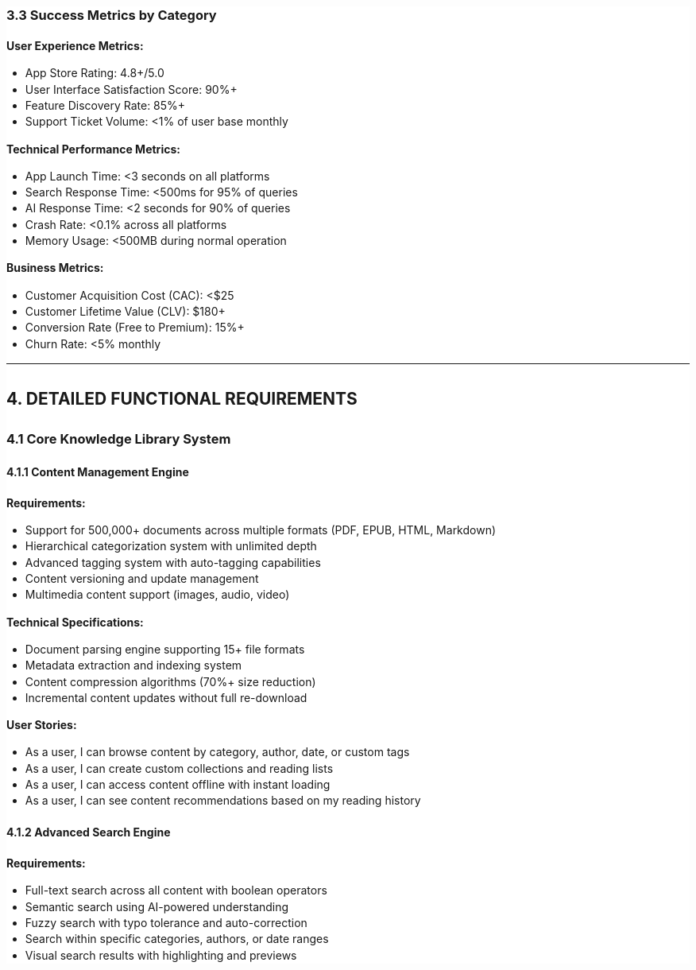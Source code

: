 ### 3.3 Success Metrics by Category

**User Experience Metrics:**
- App Store Rating: 4.8+/5.0
- User Interface Satisfaction Score: 90%+
- Feature Discovery Rate: 85%+
- Support Ticket Volume: <1% of user base monthly

**Technical Performance Metrics:**
- App Launch Time: <3 seconds on all platforms
- Search Response Time: <500ms for 95% of queries
- AI Response Time: <2 seconds for 90% of queries
- Crash Rate: <0.1% across all platforms
- Memory Usage: <500MB during normal operation

**Business Metrics:**
- Customer Acquisition Cost (CAC): <$25
- Customer Lifetime Value (CLV): $180+
- Conversion Rate (Free to Premium): 15%+
- Churn Rate: <5% monthly

---

## 4. DETAILED FUNCTIONAL REQUIREMENTS

### 4.1 Core Knowledge Library System

#### 4.1.1 Content Management Engine
**Requirements:**
- Support for 500,000+ documents across multiple formats (PDF, EPUB, HTML, Markdown)
- Hierarchical categorization system with unlimited depth
- Advanced tagging system with auto-tagging capabilities
- Content versioning and update management
- Multimedia content support (images, audio, video)

**Technical Specifications:**
- Document parsing engine supporting 15+ file formats
- Metadata extraction and indexing system
- Content compression algorithms (70%+ size reduction)
- Incremental content updates without full re-download

**User Stories:**
- As a user, I can browse content by category, author, date, or custom tags
- As a user, I can create custom collections and reading lists
- As a user, I can access content offline with instant loading
- As a user, I can see content recommendations based on my reading history

#### 4.1.2 Advanced Search Engine
**Requirements:**
- Full-text search across all content with boolean operators
- Semantic search using AI-powered understanding
- Fuzzy search with typo tolerance and auto-correction
- Search within specific categories, authors, or date ranges
- Visual search results with highlighting and previews
